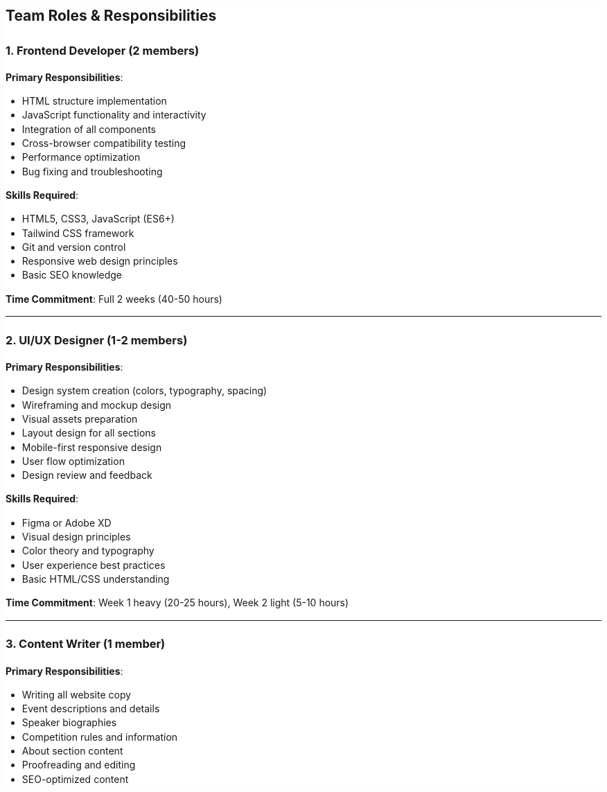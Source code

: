 
## Team Roles & Responsibilities

### 1. Frontend Developer (2 members)
**Primary Responsibilities**:
- HTML structure implementation
- JavaScript functionality and interactivity
- Integration of all components
- Cross-browser compatibility testing
- Performance optimization
- Bug fixing and troubleshooting

**Skills Required**:
- HTML5, CSS3, JavaScript (ES6+)
- Tailwind CSS framework
- Git and version control
- Responsive web design principles
- Basic SEO knowledge

**Time Commitment**: Full 2 weeks (40-50 hours)

---

### 2. UI/UX Designer (1-2 members)
**Primary Responsibilities**:
- Design system creation (colors, typography, spacing)
- Wireframing and mockup design
- Visual assets preparation
- Layout design for all sections
- Mobile-first responsive design
- User flow optimization
- Design review and feedback

**Skills Required**:
- Figma or Adobe XD
- Visual design principles
- Color theory and typography
- User experience best practices
- Basic HTML/CSS understanding

**Time Commitment**: Week 1 heavy (20-25 hours), Week 2 light (5-10 hours)

---

### 3. Content Writer (1 member)
**Primary Responsibilities**:
- Writing all website copy
- Event descriptions and details
- Speaker biographies
- Competition rules and information
- About section content
- Proofreading and editing
- SEO-optimized content
